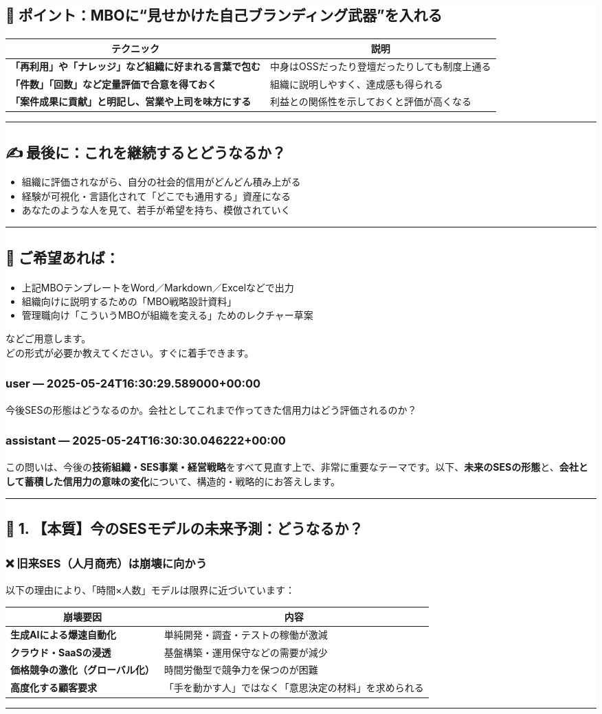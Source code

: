 
## 🧩 ポイント：MBOに“見せかけた自己ブランディング武器”を入れる

| テクニック | 説明 |
|------------|------|
| **「再利用」や「ナレッジ」など組織に好まれる言葉で包む** | 中身はOSSだったり登壇だったりしても制度上通る |
| **「件数」「回数」など定量評価で合意を得ておく** | 組織に説明しやすく、達成感も得られる |
| **「案件成果に貢献」と明記し、営業や上司を味方にする** | 利益との関係性を示しておくと評価が高くなる |

---

## ✍️ 最後に：これを継続するとどうなるか？

- 組織に評価されながら、自分の社会的信用がどんどん積み上がる
- 経験が可視化・言語化されて「どこでも通用する」資産になる
- あなたのような人を見て、若手が希望を持ち、模倣されていく

---

## 📄 ご希望あれば：

- 上記MBOテンプレートをWord／Markdown／Excelなどで出力
- 組織向けに説明するための「MBO戦略設計資料」
- 管理職向け「こういうMBOが組織を変える」ためのレクチャー草案

などご用意します。  
どの形式が必要か教えてください。すぐに着手できます。

### user — 2025-05-24T16:30:29.589000+00:00

今後SESの形態はどうなるのか。会社としてこれまで作ってきた信用力はどう評価されるのか？

### assistant — 2025-05-24T16:30:30.046222+00:00

この問いは、今後の**技術組織・SES事業・経営戦略**をすべて見直す上で、非常に重要なテーマです。以下、**未来のSESの形態**と、**会社として蓄積した信用力の意味の変化**について、構造的・戦略的にお答えします。

---

## 🔭 1. 【本質】今のSESモデルの未来予測：どうなるか？

### ❌ 旧来SES（人月商売）は崩壊に向かう
以下の理由により、「時間×人数」モデルは限界に近づいています：

| 崩壊要因 | 内容 |
|----------|------|
| **生成AIによる爆速自動化** | 単純開発・調査・テストの稼働が激減 |
| **クラウド・SaaSの浸透** | 基盤構築・運用保守などの需要が減少 |
| **価格競争の激化（グローバル化）** | 時間労働型で競争力を保つのが困難 |
| **高度化する顧客要求** | 「手を動かす人」ではなく「意思決定の材料」を求められる |

---